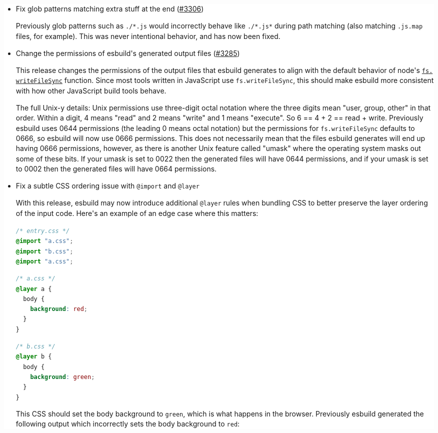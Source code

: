 * Fix glob patterns matching extra stuff at the end ([#3306](https://github.com/evanw/esbuild/issues/3306))

    Previously glob patterns such as `./*.js` would incorrectly behave like `./*.js*` during path matching (also matching `.js.map` files, for example). This was never intentional behavior, and has now been fixed.

* Change the permissions of esbuild's generated output files ([#3285](https://github.com/evanw/esbuild/issues/3285))

    This release changes the permissions of the output files that esbuild generates to align with the default behavior of node's [`fs.writeFileSync`](https://nodejs.org/api/fs.html#fswritefilesyncfile-data-options) function. Since most tools written in JavaScript use `fs.writeFileSync`, this should make esbuild more consistent with how other JavaScript build tools behave.

    The full Unix-y details: Unix permissions use three-digit octal notation where the three digits mean "user, group, other" in that order. Within a digit, 4 means "read" and 2 means "write" and 1 means "execute". So 6 == 4 + 2 == read + write. Previously esbuild uses 0644 permissions (the leading 0 means octal notation) but the permissions for `fs.writeFileSync` defaults to 0666, so esbuild will now use 0666 permissions. This does not necessarily mean that the files esbuild generates will end up having 0666 permissions, however, as there is another Unix feature called "umask" where the operating system masks out some of these bits. If your umask is set to 0022 then the generated files will have 0644 permissions, and if your umask is set to 0002 then the generated files will have 0664 permissions.

* Fix a subtle CSS ordering issue with `@import` and `@layer`

    With this release, esbuild may now introduce additional `@layer` rules when bundling CSS to better preserve the layer ordering of the input code. Here's an example of an edge case where this matters:

    ```css
    /* entry.css */
    @import "a.css";
    @import "b.css";
    @import "a.css";
    ```

    ```css
    /* a.css */
    @layer a {
      body {
        background: red;
      }
    }
    ```

    ```css
    /* b.css */
    @layer b {
      body {
        background: green;
      }
    }
    ```

    This CSS should set the body background to `green`, which is what happens in the browser. Previously esbuild generated the following output which incorrectly sets the body background to `red`:
